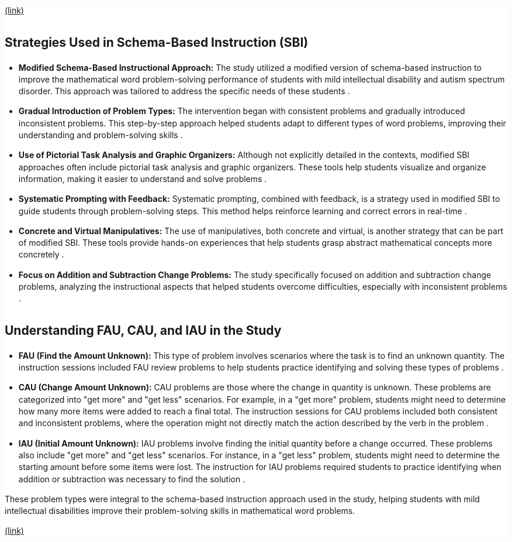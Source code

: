 [(link)](/library/teaching-methods-pdfs-64ehincl/teaching-students-with-mild-intellectual-disability-to-solve-xpzqtygn)

## Strategies Used in Schema-Based Instruction (SBI)

- **Modified Schema-Based Instructional Approach:** The study utilized a modified version of schema-based instruction to improve the mathematical word problem-solving performance of students with mild intellectual disability and autism spectrum disorder. This approach was tailored to address the specific needs of these students .
    
- **Gradual Introduction of Problem Types:** The intervention began with consistent problems and gradually introduced inconsistent problems. This step-by-step approach helped students adapt to different types of word problems, improving their understanding and problem-solving skills .
    
- **Use of Pictorial Task Analysis and Graphic Organizers:** Although not explicitly detailed in the contexts, modified SBI approaches often include pictorial task analysis and graphic organizers. These tools help students visualize and organize information, making it easier to understand and solve problems .
    
- **Systematic Prompting with Feedback:** Systematic prompting, combined with feedback, is a strategy used in modified SBI to guide students through problem-solving steps. This method helps reinforce learning and correct errors in real-time .
    
- **Concrete and Virtual Manipulatives:** The use of manipulatives, both concrete and virtual, is another strategy that can be part of modified SBI. These tools provide hands-on experiences that help students grasp abstract mathematical concepts more concretely .
    
- **Focus on Addition and Subtraction Change Problems:** The study specifically focused on addition and subtraction change problems, analyzing the instructional aspects that helped students overcome difficulties, especially with inconsistent problems .
    

## Understanding FAU, CAU, and IAU in the Study

- **FAU (Find the Amount Unknown):** This type of problem involves scenarios where the task is to find an unknown quantity. The instruction sessions included FAU review problems to help students practice identifying and solving these types of problems .
    
- **CAU (Change Amount Unknown):** CAU problems are those where the change in quantity is unknown. These problems are categorized into "get more" and "get less" scenarios. For example, in a "get more" problem, students might need to determine how many more items were added to reach a final total. The instruction sessions for CAU problems included both consistent and inconsistent problems, where the operation might not directly match the action described by the verb in the problem .
    
- **IAU (Initial Amount Unknown):** IAU problems involve finding the initial quantity before a change occurred. These problems also include "get more" and "get less" scenarios. For instance, in a "get less" problem, students might need to determine the starting amount before some items were lost. The instruction for IAU problems required students to practice identifying when addition or subtraction was necessary to find the solution .
    

These problem types were integral to the schema-based instruction approach used in the study, helping students with mild intellectual disabilities improve their problem-solving skills in mathematical word problems.

[(link)](/library/teaching-methods-pdfs-64ehincl/teaching-students-with-mild-intellectual-disability-to-solve-xpzqtygn)

